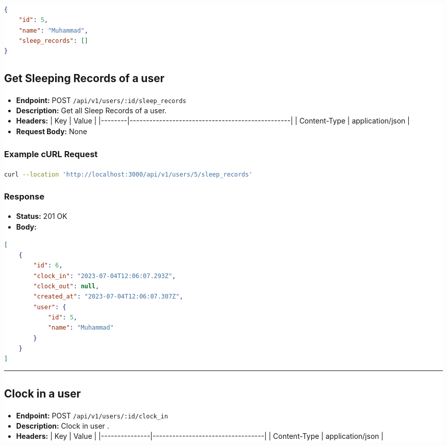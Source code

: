 ``` JSON
{
    "id": 5,
    "name": "Muhammad",
    "sleep_records": []
}
```

## Get Sleeping Records of a user

- **Endpoint:** POST `/api/v1/users/:id/sleep_records`
- **Description:** Get all Sleep Records of a user.
- **Headers:**
  | Key    | Value                                           |
  |--------|-------------------------------------------------|
  | Content-Type  |  application/json          |
- **Request Body:** None

### Example cURL Request

```bash
curl --location 'http://localhost:3000/api/v1/users/5/sleep_records'
```

### Response

- **Status:** 201 OK
- **Body:** 
```json
[
    {
        "id": 6,
        "clock_in": "2023-07-04T12:06:07.293Z",
        "clock_out": null,
        "created_at": "2023-07-04T12:06:07.307Z",
        "user": {
            "id": 5,
            "name": "Muhammad"
        }
    }
]
```

---

## Clock in a user

- **Endpoint:** POST `/api/v1/users/:id/clock_in`
- **Description:** Clock in user .
- **Headers:**
  | Key           | Value                            |
  |---------------|----------------------------------|
  | Content-Type  | application/json                 |
  